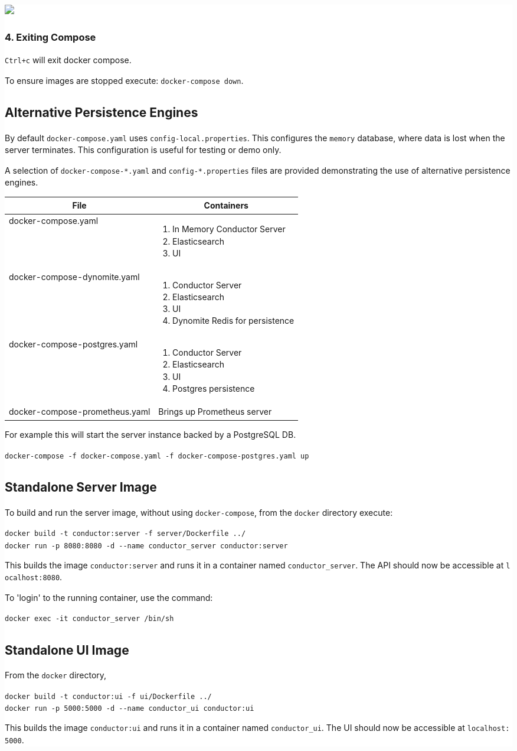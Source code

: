 <img src="/img/tutorial/conductorUI.png" style="width: 100%" />


### 4. Exiting Compose
`Ctrl+c` will exit docker compose.

To ensure images are stopped execute: `docker-compose down`.

## Alternative Persistence Engines
By default `docker-compose.yaml` uses `config-local.properties`. This configures the `memory` database, where data is lost when the server terminates. This configuration is useful for testing or demo only.

A selection of `docker-compose-*.yaml` and `config-*.properties` files are provided demonstrating the use of alternative persistence engines.

| File                           | Containers                                                                              |
|--------------------------------|-----------------------------------------------------------------------------------------|
| docker-compose.yaml            | <ol><li>In Memory Conductor Server</li><li>Elasticsearch</li><li>UI</li></ol>           |
| docker-compose-dynomite.yaml   | <ol><li>Conductor Server</li><li>Elasticsearch</li><li>UI</li><li>Dynomite Redis for persistence</li></ol> |
| docker-compose-postgres.yaml   | <ol><li>Conductor Server</li><li>Elasticsearch</li><li>UI</li><li>Postgres persistence</li></ol> |
| docker-compose-prometheus.yaml | Brings up Prometheus server                                                             |    

For example this will start the server instance backed by a PostgreSQL DB.
```
docker-compose -f docker-compose.yaml -f docker-compose-postgres.yaml up
```

## Standalone Server Image
To build and run the server image, without using `docker-compose`, from the `docker` directory execute:
```
docker build -t conductor:server -f server/Dockerfile ../
docker run -p 8080:8080 -d --name conductor_server conductor:server
```
This builds the image `conductor:server` and runs it in a container named `conductor_server`. The API should now be accessible at `localhost:8080`.

To 'login' to the running container, use the command:
```
docker exec -it conductor_server /bin/sh
```

## Standalone UI Image
From the `docker` directory, 
```
docker build -t conductor:ui -f ui/Dockerfile ../
docker run -p 5000:5000 -d --name conductor_ui conductor:ui
```
This builds the image `conductor:ui` and runs it in a container named `conductor_ui`. The UI should now be accessible at `localhost:5000`.
